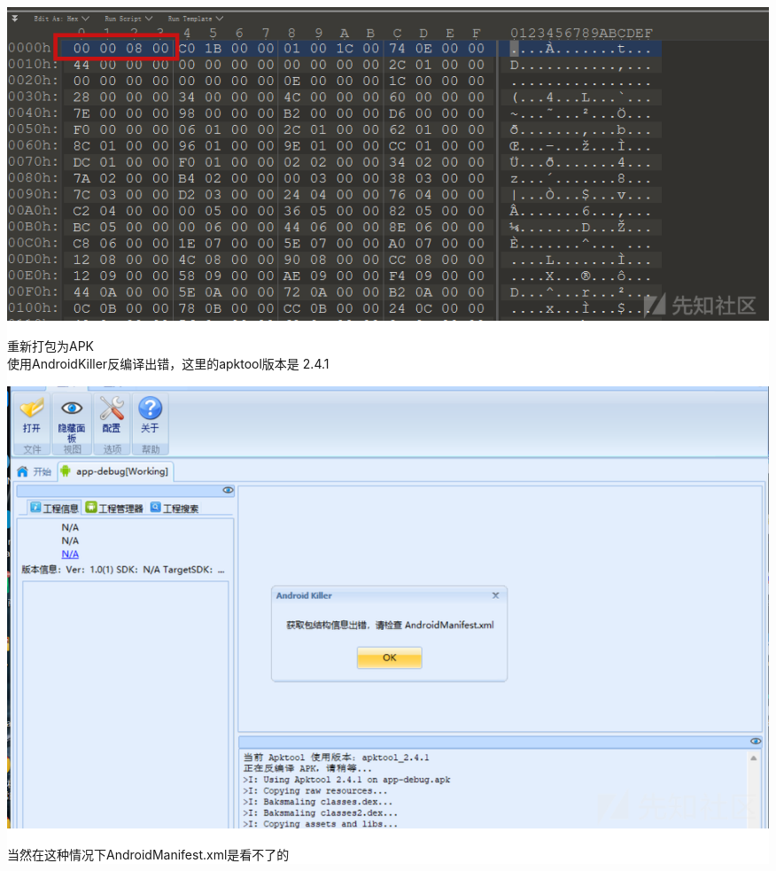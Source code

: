 [![](assets/1701606948-183f2af81385d4bb368f870ec96422a7.png)](https://xzfile.aliyuncs.com/media/upload/picture/20231009103817-e721f05e-664c-1.png)  
  
重新打包为APK  
使用AndroidKiller反编译出错，这里的apktool版本是 2.4.1  
  
[![](assets/1701606948-e474e935d657eb917dfb11fe62e6f72e.png)](https://xzfile.aliyuncs.com/media/upload/picture/20231009103830-eefe0916-664c-1.png)  
  
当然在这种情况下AndroidManifest.xml是看不了的  
  